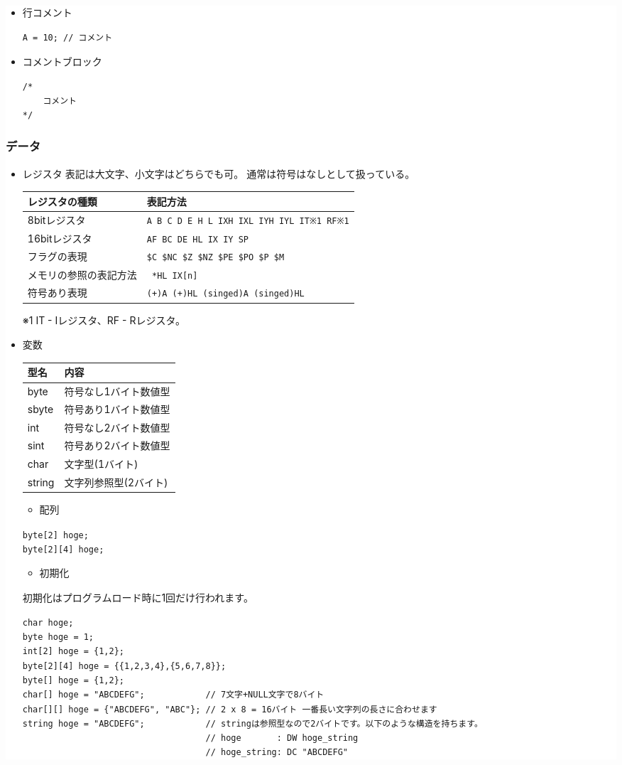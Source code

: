 - 行コメント
  ```
  A = 10; // コメント
  ```

- コメントブロック
  ```
  /*
      コメント
  */
  ```

### データ
- レジスタ
  表記は大文字、小文字はどちらでも可。
  通常は符号はなしとして扱っている。

  |レジスタの種類| 表記方法 |
  |---|---|
  |8bitレジスタ| ```A B C D E H L IXH IXL IYH IYL IT※1 RF※1``` |
  |16bitレジスタ| ```AF BC DE HL IX IY SP``` |
  |フラグの表現|```$C $NC $Z $NZ $PE $PO $P $M```|
  |メモリの参照の表記方法| ``` *HL IX[n]```|
  |符号あり表現| ```(+)A (+)HL (singed)A (singed)HL```|

  ※1 IT - Iレジスタ、RF - Rレジスタ。


- 変数

  |型名|内容|
  |---|---|
  |byte|符号なし1バイト数値型|
  |sbyte|符号あり1バイト数値型|
  |int|符号なし2バイト数値型|
  |sint|符号あり2バイト数値型|
  |char|文字型(1バイト)|
  |string|文字列参照型(2バイト)|
    - 配列
    ```
    byte[2] hoge;
    byte[2][4] hoge;
    ```

    - 初期化
  
    初期化はプログラムロード時に1回だけ行われます。
    ```
    char hoge;
    byte hoge = 1;
    int[2] hoge = {1,2};
    byte[2][4] hoge = {{1,2,3,4},{5,6,7,8}};
    byte[] hoge = {1,2};
    char[] hoge = "ABCDEFG";            // 7文字+NULL文字で8バイト 
    char[][] hoge = {"ABCDEFG", "ABC"}; // 2 x 8 = 16バイト 一番長い文字列の長さに合わせます
    string hoge = "ABCDEFG";            // stringは参照型なので2バイトです。以下のような構造を持ちます。
                                        // hoge       : DW hoge_string
                                        // hoge_string: DC "ABCDEFG"
    ```

